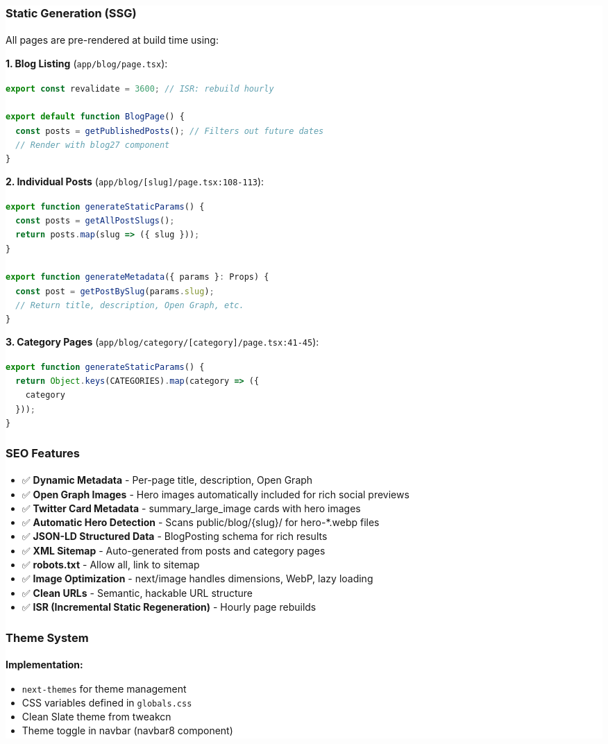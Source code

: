 ### Static Generation (SSG)

All pages are pre-rendered at build time using:

**1. Blog Listing** (`app/blog/page.tsx`):
```typescript
export const revalidate = 3600; // ISR: rebuild hourly

export default function BlogPage() {
  const posts = getPublishedPosts(); // Filters out future dates
  // Render with blog27 component
}
```

**2. Individual Posts** (`app/blog/[slug]/page.tsx:108-113`):
```typescript
export function generateStaticParams() {
  const posts = getAllPostSlugs();
  return posts.map(slug => ({ slug }));
}

export function generateMetadata({ params }: Props) {
  const post = getPostBySlug(params.slug);
  // Return title, description, Open Graph, etc.
}
```

**3. Category Pages** (`app/blog/category/[category]/page.tsx:41-45`):
```typescript
export function generateStaticParams() {
  return Object.keys(CATEGORIES).map(category => ({
    category
  }));
}
```

### SEO Features

- ✅ **Dynamic Metadata** - Per-page title, description, Open Graph
- ✅ **Open Graph Images** - Hero images automatically included for rich social previews
- ✅ **Twitter Card Metadata** - summary_large_image cards with hero images
- ✅ **Automatic Hero Detection** - Scans public/blog/{slug}/ for hero-*.webp files
- ✅ **JSON-LD Structured Data** - BlogPosting schema for rich results
- ✅ **XML Sitemap** - Auto-generated from posts and category pages
- ✅ **robots.txt** - Allow all, link to sitemap
- ✅ **Image Optimization** - next/image handles dimensions, WebP, lazy loading
- ✅ **Clean URLs** - Semantic, hackable URL structure
- ✅ **ISR (Incremental Static Regeneration)** - Hourly page rebuilds

### Theme System

**Implementation:**
- `next-themes` for theme management
- CSS variables defined in `globals.css`
- Clean Slate theme from tweakcn
- Theme toggle in navbar (navbar8 component)
